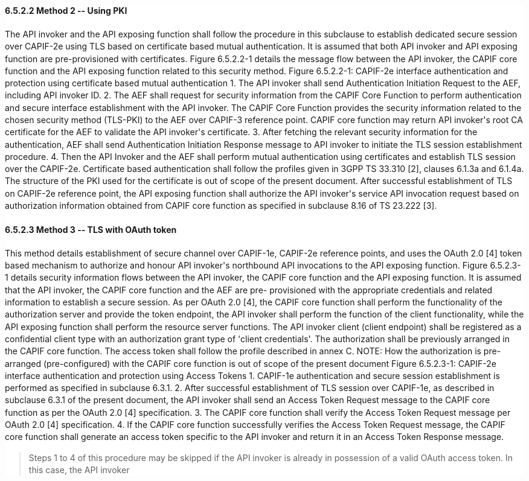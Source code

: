 #### 6.5.2.2 Method 2 -- Using PKI
The API invoker and the API exposing function shall follow the procedure in
this subclause to establish dedicated secure session over CAPIF-2e using TLS
based on certificate based mutual authentication. It is assumed that both API
invoker and API exposing function are pre-provisioned with certificates.
Figure 6.5.2.2-1 details the message flow between the API invoker, the CAPIF
core function and the API exposing function related to this security method.
Figure 6.5.2.2-1: CAPIF-2e interface authentication and protection using
certificate based mutual authentication
1\. The API invoker shall send Authentication Initiation Request to the AEF,
including API invoker ID.
2\. The AEF shall request for security information from the CAPIF Core
Function to perform authentication and secure interface establishment with the
API invoker. The CAPIF Core Function provides the security information related
to the chosen security method (TLS-PKI) to the AEF over CAPIF-3 reference
point. CAPIF core function may return API invoker\'s root CA certificate for
the AEF to validate the API invoker\'s certificate.
3\. After fetching the relevant security information for the authentication,
AEF shall send Authentication Initiation Response message to API invoker to
initiate the TLS session establishment procedure.
4\. Then the API Invoker and the AEF shall perform mutual authentication using
certificates and establish TLS session over the CAPIF-2e. Certificate based
authentication shall follow the profiles given in 3GPP TS 33.310 [2], clauses
6.1.3a and 6.1.4a. The structure of the PKI used for the certificate is out of
scope of the present document.
After successful establishment of TLS on CAPIF-2e reference point, the API
exposing function shall authorize the API invoker\'s service API invocation
request based on authorization information obtained from CAPIF core function
as specified in subclause 8.16 of TS 23.222 [3].
#### 6.5.2.3 Method 3 -- TLS with OAuth token
This method details establishment of secure channel over CAPIF-1e, CAPIF-2e
reference points, and uses the OAuth 2.0 [4] token based mechanism to
authorize and honour API invoker\'s northbound API invocations to the API
exposing function. Figure 6.5.2.3-1 details security information flows between
the API invoker, the CAPIF core function and the API exposing function. It is
assumed that the API invoker, the CAPIF core function and the AEF are pre-
provisioned with the appropriate credentials and related information to
establish a secure session.
As per OAuth 2.0 [4], the CAPIF core function shall perform the functionality
of the authorization server and provide the token endpoint, the API invoker
shall perform the function of the client functionality, while the API exposing
function shall perform the resource server functions. The API invoker client
(client endpoint) shall be registered as a confidential client type with an
authorization grant type of \'client credentials\'. The authorization shall be
previously arranged in the CAPIF core function. The access token shall follow
the profile described in annex C.
NOTE: How the authorization is pre-arranged (pre-configured) with the CAPIF
core function is out of scope of the present document
Figure 6.5.2.3-1: CAPIF-2e interface authentication and protection using
Access Tokens
1\. CAPIF-1e authentication and secure session establishment is performed as
specified in subclause 6.3.1.
2\. After successful establishment of TLS session over CAPIF-1e, as described
in subclause 6.3.1 of the present document, the API invoker shall send an
Access Token Request message to the CAPIF core function as per the OAuth 2.0
[4] specification.
3\. The CAPIF core function shall verify the Access Token Request message per
OAuth 2.0 [4] specification.
4\. If the CAPIF core function successfully verifies the Access Token Request
message, the CAPIF core function shall generate an access token specific to
the API invoker and return it in an Access Token Response message.
> Steps 1 to 4 of this procedure may be skipped if the API invoker is already
> in possession of a valid OAuth access token. In this case, the API invoker